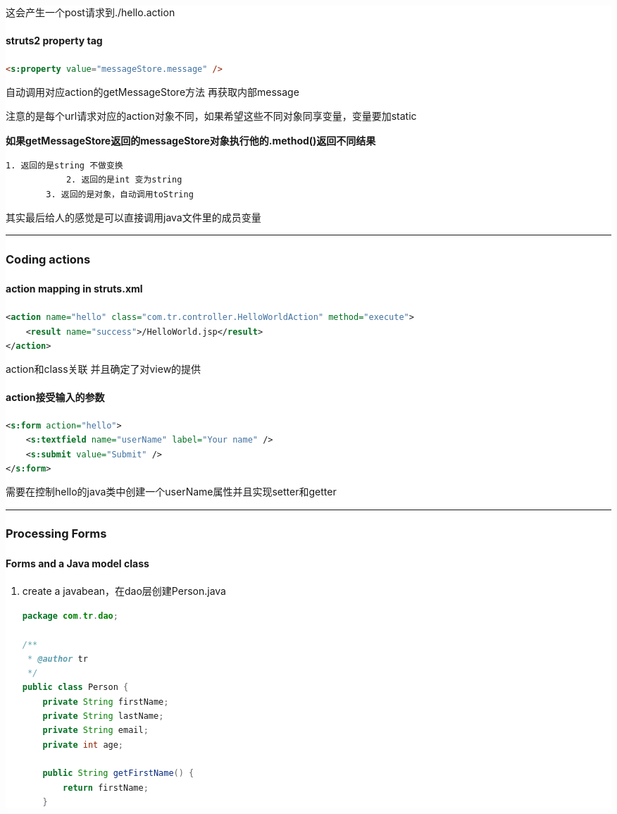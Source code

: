 这会产生一个post请求到./hello.action

#### struts2 property tag

``` html
<s:property value="messageStore.message" />
```

自动调用对应action的getMessageStore方法 再获取内部message

注意的是每个url请求对应的action对象不同，如果希望这些不同对象同享变量，变量要加static

**如果getMessageStore返回的messageStore对象执行他的.method()返回不同结果**

   	1. 返回的是string 不做变换
            	2. 返回的是int 变为string
         	3. 返回的是对象，自动调用toString

其实最后给人的感觉是可以直接调用java文件里的成员变量

----

### Coding actions

#### action mapping in struts.xml

```xml
<action name="hello" class="com.tr.controller.HelloWorldAction" method="execute">
    <result name="success">/HelloWorld.jsp</result>
</action>
```

action和class关联 并且确定了对view的提供



#### action接受输入的参数

```xml
<s:form action="hello">
    <s:textfield name="userName" label="Your name" />
    <s:submit value="Submit" />
</s:form>
```

需要在控制hello的java类中创建一个userName属性并且实现setter和getter

----

### Processing Forms



#### Forms and a Java model class

1. create a javabean，在dao层创建Person.java

   ```java
   package com.tr.dao;
   
   /**
    * @author tr
    */
   public class Person {
       private String firstName;
       private String lastName;
       private String email;
       private int age;
   
       public String getFirstName() {
           return firstName;
       }
   ```